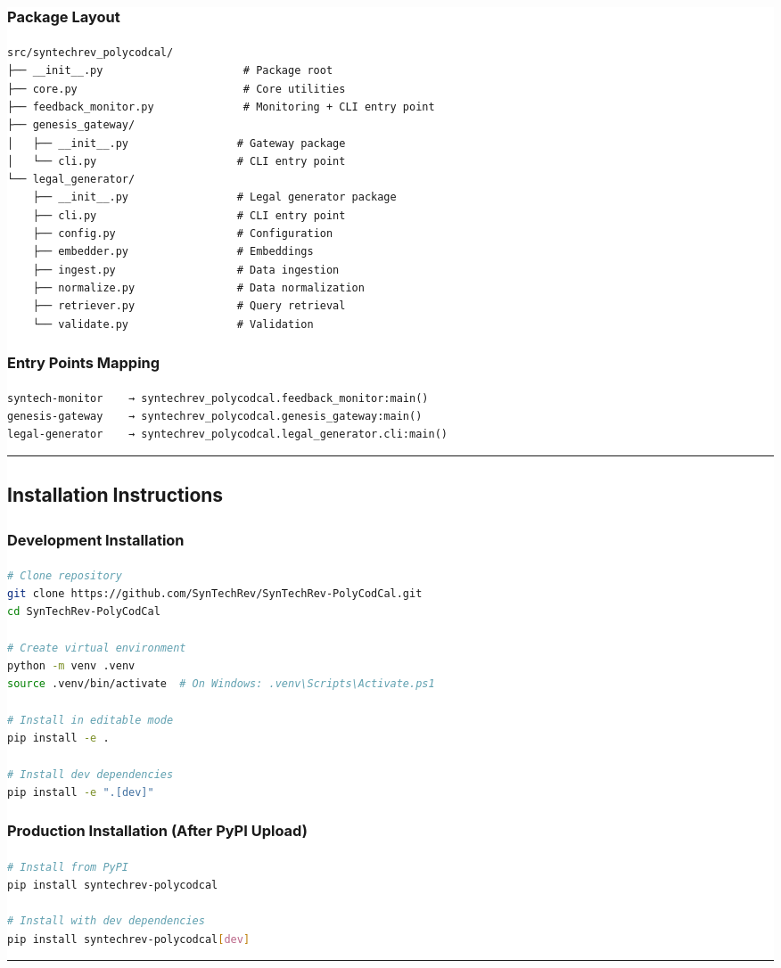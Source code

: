 ### Package Layout
```
src/syntechrev_polycodcal/
├── __init__.py                      # Package root
├── core.py                          # Core utilities
├── feedback_monitor.py              # Monitoring + CLI entry point
├── genesis_gateway/
│   ├── __init__.py                 # Gateway package
│   └── cli.py                      # CLI entry point
└── legal_generator/
    ├── __init__.py                 # Legal generator package
    ├── cli.py                      # CLI entry point
    ├── config.py                   # Configuration
    ├── embedder.py                 # Embeddings
    ├── ingest.py                   # Data ingestion
    ├── normalize.py                # Data normalization
    ├── retriever.py                # Query retrieval
    └── validate.py                 # Validation
```

### Entry Points Mapping
```
syntech-monitor    → syntechrev_polycodcal.feedback_monitor:main()
genesis-gateway    → syntechrev_polycodcal.genesis_gateway:main()
legal-generator    → syntechrev_polycodcal.legal_generator.cli:main()
```

---

## Installation Instructions

### Development Installation
```bash
# Clone repository
git clone https://github.com/SynTechRev/SynTechRev-PolyCodCal.git
cd SynTechRev-PolyCodCal

# Create virtual environment
python -m venv .venv
source .venv/bin/activate  # On Windows: .venv\Scripts\Activate.ps1

# Install in editable mode
pip install -e .

# Install dev dependencies
pip install -e ".[dev]"
```

### Production Installation (After PyPI Upload)
```bash
# Install from PyPI
pip install syntechrev-polycodcal

# Install with dev dependencies
pip install syntechrev-polycodcal[dev]
```

---